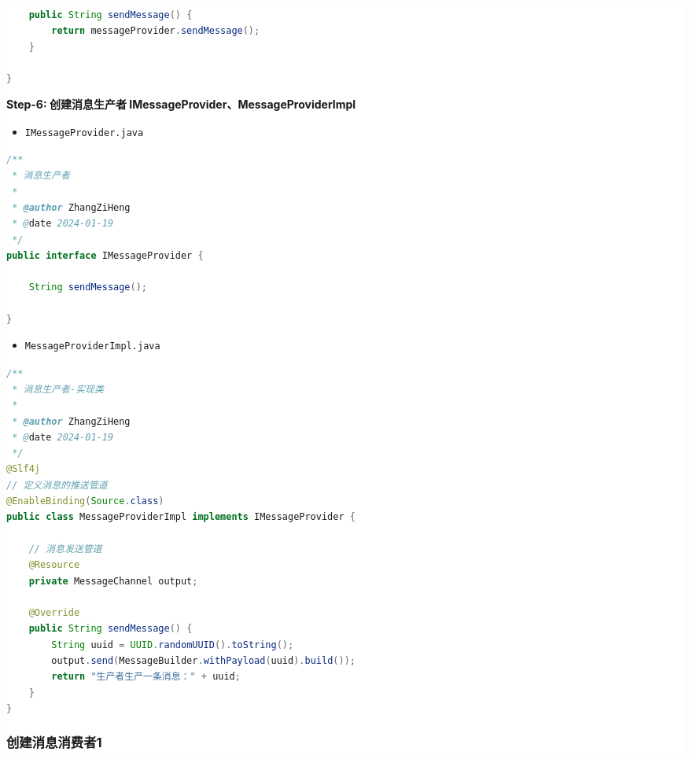 ```java
    public String sendMessage() {
        return messageProvider.sendMessage();
    }

}
```

**Step-6: 创建消息生产者 IMessageProvider、MessageProviderImpl**

* `IMessageProvider.java`

```java
/**
 * 消息生产者
 *
 * @author ZhangZiHeng
 * @date 2024-01-19
 */
public interface IMessageProvider {

    String sendMessage();

}
```

* `MessageProviderImpl.java`

```java
/**
 * 消息生产者-实现类
 *
 * @author ZhangZiHeng
 * @date 2024-01-19
 */
@Slf4j
// 定义消息的推送管道
@EnableBinding(Source.class)
public class MessageProviderImpl implements IMessageProvider {

    // 消息发送管道
    @Resource
    private MessageChannel output;

    @Override
    public String sendMessage() {
        String uuid = UUID.randomUUID().toString();
        output.send(MessageBuilder.withPayload(uuid).build());
        return "生产者生产一条消息：" + uuid;
    }
}
```

### 创建消息消费者1
